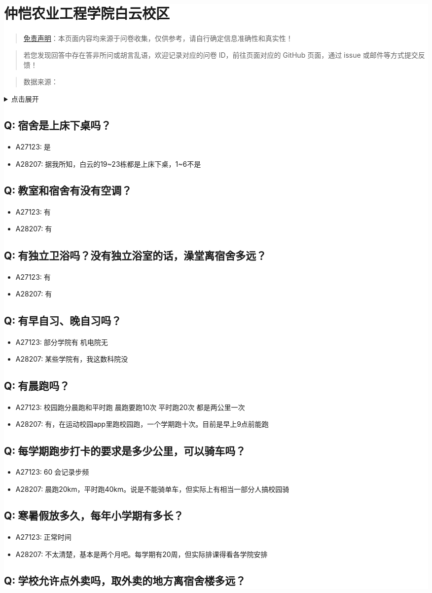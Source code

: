 # 仲恺农业工程学院白云校区

> [免责声明](https://colleges.chat/#_3)：本页面内容均来源于问卷收集，仅供参考，请自行确定信息准确性和真实性！

> 若您发现回答中存在答非所问或胡言乱语，欢迎记录对应的问卷 ID，前往页面对应的 GitHub 页面，通过 issue 或邮件等方式提交反馈！

> 数据来源：

<details><summary>点击展开</summary></details>

## Q: 宿舍是上床下桌吗？

- A27123: 是

- A28207: 据我所知，白云的19\~23栋都是上床下桌，1\~6不是

## Q: 教室和宿舍有没有空调？

- A27123: 有

- A28207: 有

## Q: 有独立卫浴吗？没有独立浴室的话，澡堂离宿舍多远？

- A27123: 有

- A28207: 有

## Q: 有早自习、晚自习吗？

- A27123: 部分学院有 机电院无

- A28207: 某些学院有，我这数科院没

## Q: 有晨跑吗？

- A27123: 校园跑分晨跑和平时跑 晨跑要跑10次 平时跑20次 都是两公里一次

- A28207: 有，在运动校园app里跑校园跑，一个学期跑十次。目前是早上9点前能跑

## Q: 每学期跑步打卡的要求是多少公里，可以骑车吗？

- A27123: 60 会记录步频

- A28207: 晨跑20km，平时跑40km。说是不能骑单车，但实际上有相当一部分人搞校园骑

## Q: 寒暑假放多久，每年小学期有多长？

- A27123: 正常时间

- A28207: 不太清楚，基本是两个月吧。每学期有20周，但实际排课得看各学院安排

## Q: 学校允许点外卖吗，取外卖的地方离宿舍楼多远？
